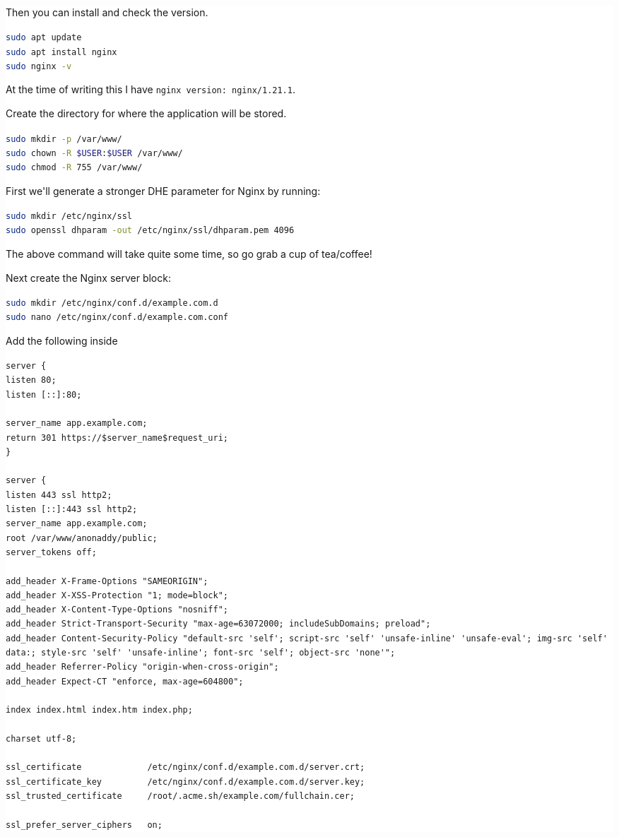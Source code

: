 Then you can install and check the version.

```bash
sudo apt update
sudo apt install nginx
sudo nginx -v
```

At the time of writing this I have `nginx version: nginx/1.21.1`.

Create the directory for where the application will be stored.

```bash
sudo mkdir -p /var/www/
sudo chown -R $USER:$USER /var/www/
sudo chmod -R 755 /var/www/
```

First we'll generate a stronger DHE parameter for Nginx by running:

```bash
sudo mkdir /etc/nginx/ssl
sudo openssl dhparam -out /etc/nginx/ssl/dhparam.pem 4096
```

The above command will take quite some time, so go grab a cup of tea/coffee!

Next create the Nginx server block:

```bash
sudo mkdir /etc/nginx/conf.d/example.com.d
sudo nano /etc/nginx/conf.d/example.com.conf
```

Add the following inside

```
server {
listen 80;
listen [::]:80;

server_name app.example.com;
return 301 https://$server_name$request_uri;
}

server {
listen 443 ssl http2;
listen [::]:443 ssl http2;
server_name app.example.com;
root /var/www/anonaddy/public;
server_tokens off;

add_header X-Frame-Options "SAMEORIGIN";
add_header X-XSS-Protection "1; mode=block";
add_header X-Content-Type-Options "nosniff";
add_header Strict-Transport-Security "max-age=63072000; includeSubDomains; preload";
add_header Content-Security-Policy "default-src 'self'; script-src 'self' 'unsafe-inline' 'unsafe-eval'; img-src 'self' data:; style-src 'self' 'unsafe-inline'; font-src 'self'; object-src 'none'";
add_header Referrer-Policy "origin-when-cross-origin";
add_header Expect-CT "enforce, max-age=604800";

index index.html index.htm index.php;

charset utf-8;

ssl_certificate             /etc/nginx/conf.d/example.com.d/server.crt;
ssl_certificate_key         /etc/nginx/conf.d/example.com.d/server.key;
ssl_trusted_certificate     /root/.acme.sh/example.com/fullchain.cer;

ssl_prefer_server_ciphers   on;
```